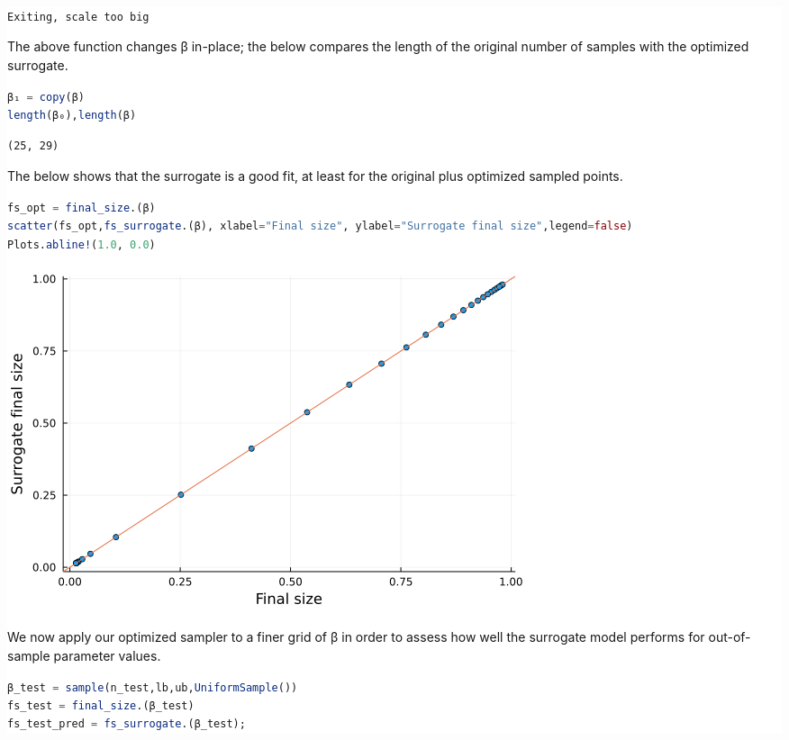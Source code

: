 ```
Exiting, scale too big
```





The above function changes β in-place; the below compares the length of the original number of samples with the optimized surrogate.

```julia
β₁ = copy(β)
length(β₀),length(β)
```

```
(25, 29)
```





The below shows that the surrogate is a good fit, at least for the original plus optimized sampled points.

```julia
fs_opt = final_size.(β)
scatter(fs_opt,fs_surrogate.(β), xlabel="Final size", ylabel="Surrogate final size",legend=false)
Plots.abline!(1.0, 0.0)
```

![](figures/ode_surrogate_1d_1d_17_1.png)



We now apply our optimized sampler to a finer grid of β in order to assess how well the surrogate model performs for out-of-sample parameter values.

```julia
β_test = sample(n_test,lb,ub,UniformSample())
fs_test = final_size.(β_test)
fs_test_pred = fs_surrogate.(β_test);
```
